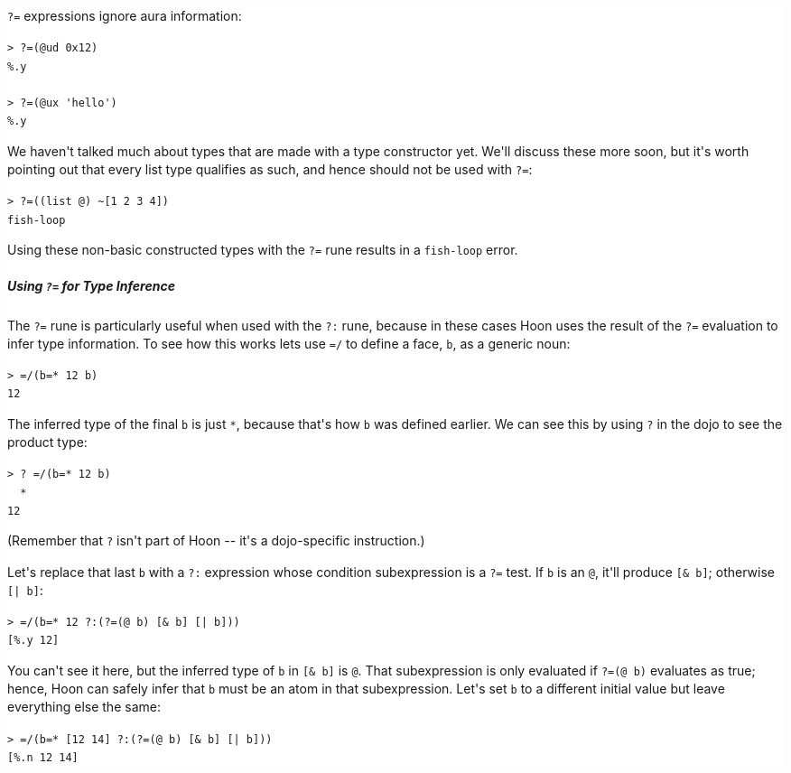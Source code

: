 `?=` expressions ignore aura information:

```
> ?=(@ud 0x12)
%.y

> ?=(@ux 'hello')
%.y
```

We haven't talked much about types that are made with a type constructor yet.  We'll discuss these more soon, but it's worth pointing out that every list type qualifies as such, and hence should not be used with `?=`:

```
> ?=((list @) ~[1 2 3 4])
fish-loop
```

Using these non-basic constructed types with the `?=` rune results in a `fish-loop` error.

##### Using `?=` for Type Inference

The `?=` rune is particularly useful when used with the `?:` rune, because in these cases Hoon uses the result of the `?=` evaluation to infer type information.  To see how this works lets use `=/` to define a face, `b`, as a generic noun:

```
> =/(b=* 12 b)
12
```

The inferred type of the final `b` is just `*`, because that's how `b` was defined earlier.  We can see this by using `?` in the dojo to see the product type:

```
> ? =/(b=* 12 b)
  *
12
```
(Remember that `?` isn't part of Hoon -- it's a dojo-specific instruction.)

Let's replace that last `b` with a `?:` expression whose condition subexpression is a `?=` test.  If `b` is an `@`, it'll produce `[& b]`; otherwise `[| b]`:

```
> =/(b=* 12 ?:(?=(@ b) [& b] [| b]))
[%.y 12]
```

You can't see it here, but the inferred type of `b` in `[& b]` is `@`.  That subexpression is only evaluated if `?=(@ b)` evaluates as true; hence, Hoon can safely infer that `b` must be an atom in that subexpression.  Let's set `b` to a different initial value but leave everything else the same:

```
> =/(b=* [12 14] ?:(?=(@ b) [& b] [| b]))
[%.n 12 14]
```
